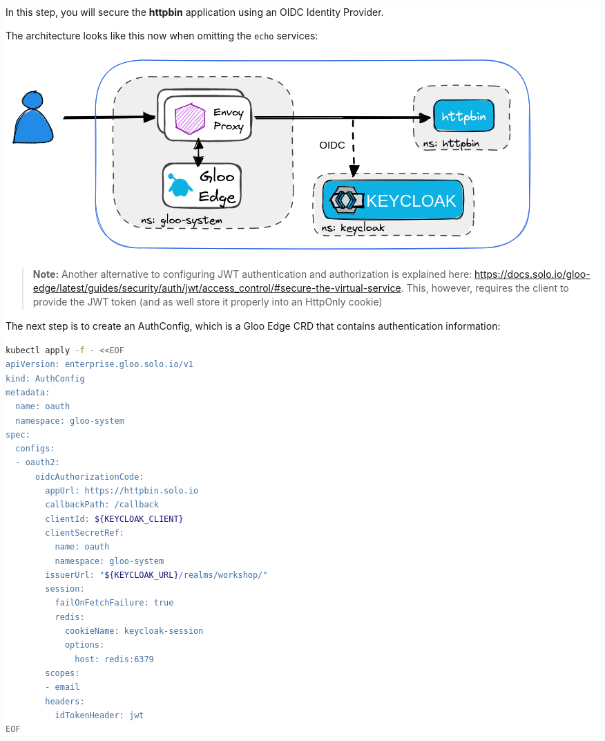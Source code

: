 In this step, you will secure the **httpbin** application using an OIDC Identity Provider.

The architecture looks like this now when omitting the `echo` services:

![Bookinfo with OIDC](images/steps/gloo-edge/security-and-authentication/keycloak-oidc.png)

> **Note:** Another alternative to configuring JWT authentication and authorization is explained here: https://docs.solo.io/gloo-edge/latest/guides/security/auth/jwt/access_control/#secure-the-virtual-service. This, however, requires the client to provide the JWT token (and as well store it properly into an HttpOnly cookie)

The next step is to create an AuthConfig, which is a Gloo Edge CRD that contains authentication information: 

```bash
kubectl apply -f - <<EOF
apiVersion: enterprise.gloo.solo.io/v1
kind: AuthConfig
metadata:
  name: oauth
  namespace: gloo-system
spec:
  configs:
  - oauth2:
      oidcAuthorizationCode:
        appUrl: https://httpbin.solo.io
        callbackPath: /callback
        clientId: ${KEYCLOAK_CLIENT}
        clientSecretRef:
          name: oauth
          namespace: gloo-system
        issuerUrl: "${KEYCLOAK_URL}/realms/workshop/"
        session:
          failOnFetchFailure: true
          redis:
            cookieName: keycloak-session
            options:
              host: redis:6379
        scopes:
        - email
        headers:
          idTokenHeader: jwt
EOF
```
